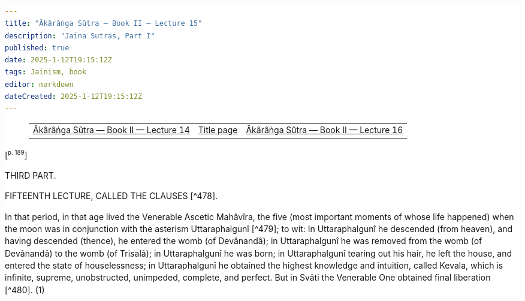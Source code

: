 ```yaml
---
title: "Âkârâṅga Sûtra — Book II — Lecture 15"
description: "Jaina Sutras, Part I"
published: true
date: 2025-1-12T19:15:12Z
tags: Jainism, book
editor: markdown
dateCreated: 2025-1-12T19:15:12Z
---
```


<figure class="table chapter-navigator">
  <table>
    <tbody>
      <tr>
        <td>
        <a href="/en/book/Jainism/Jaina_Sutras_Part_I/Akaranga_2_14">
          <span class="mdi mdi-arrow-left-drop-circle"></span><span class="pl-2">Âkârâṅga Sûtra — Book II — Lecture 14</span>
        </a>
        </td>
        <td>
        <a href="/en/book/Jainism/Jaina_Sutras_Part_I">
          <span class="mdi mdi-book-open-variant"></span><span class="pl-2">Title page</span>
        </a>
        </td>
        <td>
        <a href="/en/book/Jainism/Jaina_Sutras_Part_I/Akaranga_2_16">
          <span class="pr-2">Âkârâṅga Sûtra — Book II — Lecture 16</span><span class="mdi mdi-arrow-right-drop-circle"></span>
        </a>
        </td>
      </tr>
    </tbody>
  </table>
</figure>

<span id="p189">[<sup><small>p. 189</small></sup>]</span>

THIRD PART.

FIFTEENTH LECTURE, CALLED THE CLAUSES [^478].

In that period, in that age lived the Venerable Ascetic Mahâvîra, the five (most important moments of whose life happened) when the moon was in conjunction with the asterism Uttaraphalgunî [^479]; to wit: In Uttaraphalgunî he descended (from heaven), and having descended (thence), he entered the womb (of Devânandâ); in Uttaraphalgunî he was removed from the womb (of Devânandâ) to the womb (of Tri<i>s</i>alâ); in Uttaraphalgunî he was born; in Uttaraphalgunî tearing out his hair, he left the house, and entered the state of houselessness; in Uttaraphalgunî he obtained the highest knowledge and intuition, called Kevala, which is infinite, supreme, unobstructed, unimpeded, complete, and perfect. But in Svâti the Venerable One obtained final liberation [^480]. (1)


[^485]: 189:1 Bhâva<i>n</i>â. The bhâvanâs are subdivisions of the five great vows.
[^486]: 189:2 Hatthottarâ in the original.
[^487]: 189:3 Kalpa Sûtra, § 1.
[^488]: 190:1 Vimânas are palaces of the gods.
[^489]: 190:2 Cf. Kalpa Sûtra, § 2.
[^490]: 191:1 Cf. Kalpa Sûtra, § 97.
[^491]: 192:1 Cf. Kalpa Sûtra, § 98.
[^492]: 192:2 Cf. Kalpa Sûtra, § 90.
[^493]: 192:3 The next word, bhivvu<i>m</i>daga, has been left out in the translation.
[^494]: 193:1 Michelia Champaka.
[^495]: 193:2 Cf. Kalpa Sûtra, § 10.
[^496]: 193:3 Cf. Kalpa Sûtra, § 108.
[^497]: 193:4 The spaced words are Prâkrit, the Sanskrit form of which cannot be made out with certainty.
[^498]: 194:1 Cf. Kalpa Sûtra, § 109.
[^499]: 194:2 Cf. Kalpa Sûtra, § 110.
[^500]: 195:1 Those parts of the world which are inhabited by men who practise religious duties, are called Karmabhûmi. In <i>G</i>ambûdvîpa they are Bharata, Airâvata, and Videha.
[^501]: 196:1 Deva_kh<i>a</i>m_daya in the original. My translation is but a guess.
[^502]: 196:2 Go<i>s</i>îrsha and red sandal.
[^503]: 197:1 I.e. shining like the moon.
[^504]: 197:2 A fabulous animal with eight legs.
[^505]: 198:1 White mustard.
[^506]: 198:2 Cassia Fistula.
[^507]: 198:3 Michelia Champaka.
[^508]: 198:4 Correct suvvate<i>n</i>a<i>m</i> in the printed text.
[^509]: 199:1 Wake, Yâma, or time of three hours.
[^510]: 199:2 <i>G</i>a<i>m</i>tuvâyapa<i>d</i>ie, according to the Guzerati Bâlbodh this means making obeisance to the Lord of the world by touching his feet. Another MS. has: Then <i>S</i>akra the chief and king of the gods.
[^511]: 200:1 Or Mana<i>h</i>paryaya.
[^512]: 200:2 Cf. Kalpa Sûtra, § 117.
[^513]: 201:1 <i>G</i>ambhiyagâma in Prâkrit.
[^514]: 201:2 U<i>g</i>gupâliyâ in Prâkrit.
[^515]: 201:3 Or, a temple called Vi<i>g</i>ayâvartta.
[^516]: 201:4 Nivvâ<i>n</i>e or nevvâ<i>n</i>e; it may also be an adjective, belonging to nirvâ<i>n</i>a. This is of course not the final nirvâ<i>n</i>a, which is reached at the dissolution of the body, but that state which the orthodox philosophers call <i>g</i>îvanmukti.
[^517]: 202:1 I.e. acting, commanding, consenting, either in the past or the present or the future.
[^518]: 203:1 This could also be translated: he who is careful in his walk is a Nirgrantha, not he who is careless.
[^519]: 203:2 A<i>n</i>hayakare explained by karmâsravakâri.
[^520]: 208:1 This may mean belonging to, or close by.
[^521]: 208:2 This means the pleasure in external objects.